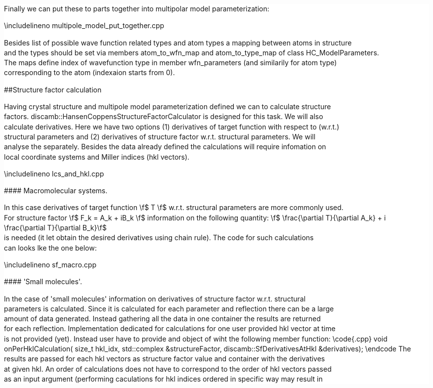 Finally we can put these to parts together into multipolar model parameterization:

\includelineno multipole_model_put_together.cpp 

Besides list of possible wave function related types and atom types a mapping between atoms in structure<br>
and the types should be set via members atom_to_wfn_map and atom_to_type_map of class HC_ModelParameters.<br>
The maps define index of wavefunction type in member wfn_parameters (and similarily for atom type)<br>
corresponding to the atom (indexaion starts from 0).

<a name="structure_factor">
##Structure factor calculation </a>

Having crystal structure and multipole model parameterization defined we can to calculate structure<br>
factors. discamb::HansenCoppensStructureFactorCalculator is designed for this task. We will also<br>
calculate derivatives. Here we have two options (1) derivatives of target function with respect to (w.r.t.)<br>
structural parameters and (2) derivatives of structure factor w.r.t. structural parameters. We will<br>
analyse the separately. Besides the data already defined the calculations will require infomation on<br>
local coordinate systems and Miller indices (hkl vectors). 

\includelineno lcs_and_hkl.cpp

<a name="large_molecules"> 
#### Macromolecular systems.

In this case derivatives of target function \f$ T \f$ w.r.t. structural parameters are more commonly used.<br>
For structure factor \f$ F_k = A_k + iB_k \f$ information on the following quantity: \f$ \frac{\partial T}{\partial A_k} + i \frac{\partial T}{\partial B_k}\f$ <br>
is needed (it let obtain the desired derivatives using chain rule). The code for such calculations <br>
can looks lke the one below:

\includelineno sf_macro.cpp

<a name="small_molecules"> 
#### 'Small molecules'.

In the case of 'small molecules' information on derivatives of structure factor w.r.t. structural<br>
parameters is calculated. Since it is calculated for each parameter and reflection there can be a large<br>
amount of data generated. Instead gathering all the data in one container the results are returned<br>
for each reflection. Implementation dedicated for calculations for one user provided hkl vector at time<br>
 is not provided (yet). Instead user have to provide and object of wiht the following member function:
\code{.cpp}
   void onPerHklCalculation(
           size_t hkl_idx, 
           std::complex<double> &structureFactor, 
           discamb::SfDerivativesAtHkl &derivatives);
\endcode
The results are passed for each hkl vectors as structure factor value and container with the derivatives<br>
at given hkl. An order of calculations does not have to correspond to the order of hkl vectors passed<br>
as an input argument (performing caculations for hkl indices ordered in specific way may result in<br>